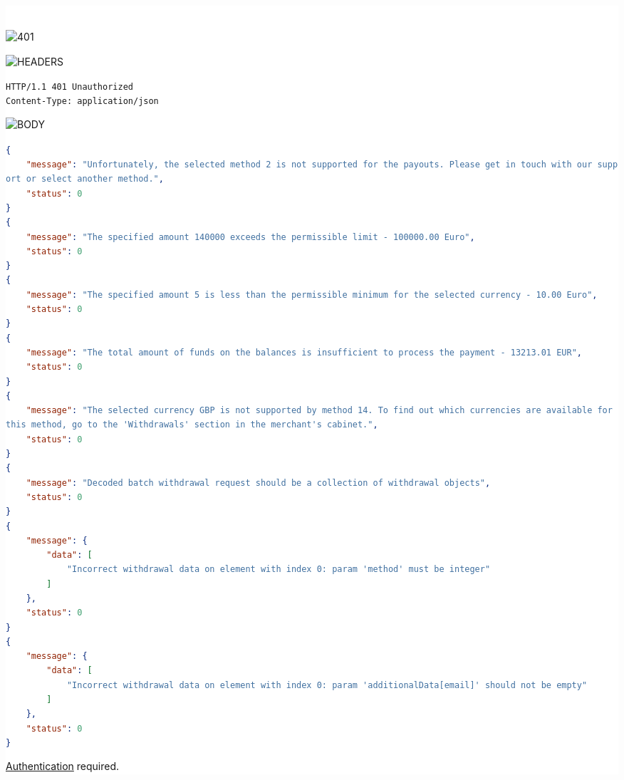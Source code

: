 <br>

![401](https://img.shields.io/badge/401-Unauthorized-red?style=for-the-badge)

![HEADERS](https://img.shields.io/badge/-HEADERS-yellowgreen?style=for-the-badge)

```shell
HTTP/1.1 401 Unauthorized
Content-Type: application/json
```

![BODY](https://img.shields.io/badge/-BODY-blueviolet?style=for-the-badge)

```json
{
    "message": "Unfortunately, the selected method 2 is not supported for the payouts. Please get in touch with our support or select another method.",
    "status": 0
}
{
    "message": "The specified amount 140000 exceeds the permissible limit - 100000.00 Euro",
    "status": 0
}
{
    "message": "The specified amount 5 is less than the permissible minimum for the selected currency - 10.00 Euro",
    "status": 0
}
{
    "message": "The total amount of funds on the balances is insufficient to process the payment - 13213.01 EUR",
    "status": 0
}
{
    "message": "The selected currency GBP is not supported by method 14. To find out which currencies are available for this method, go to the 'Withdrawals' section in the merchant's cabinet.",
    "status": 0
}
{
    "message": "Decoded batch withdrawal request should be a collection of withdrawal objects",
    "status": 0
}
{
    "message": {
        "data": [
            "Incorrect withdrawal data on element with index 0: param 'method' must be integer"
        ]
    },
    "status": 0
}
{
    "message": {
        "data": [
            "Incorrect withdrawal data on element with index 0: param 'additionalData[email]' should not be empty"
        ]
    },
    "status": 0
}
```

[Authentication](../Authentication/bearerAuthentication.md) required.
